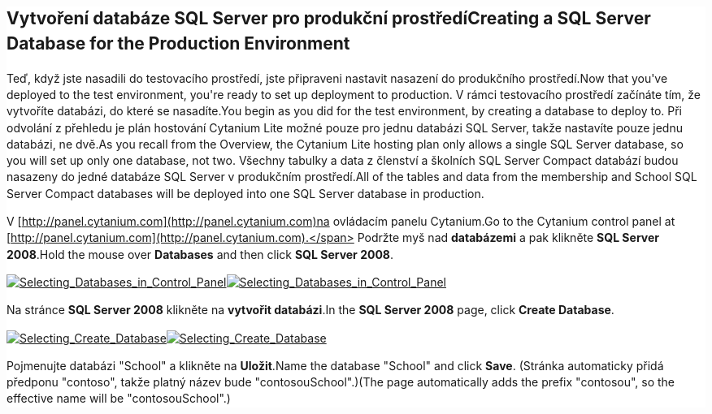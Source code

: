 ## <a name="creating-a-sql-server-database-for-the-production-environment"></a><span data-ttu-id="a6e0f-282">Vytvoření databáze SQL Server pro produkční prostředí</span><span class="sxs-lookup"><span data-stu-id="a6e0f-282">Creating a SQL Server Database for the Production Environment</span></span>

<span data-ttu-id="a6e0f-283">Teď, když jste nasadili do testovacího prostředí, jste připraveni nastavit nasazení do produkčního prostředí.</span><span class="sxs-lookup"><span data-stu-id="a6e0f-283">Now that you've deployed to the test environment, you're ready to set up deployment to production.</span></span> <span data-ttu-id="a6e0f-284">V rámci testovacího prostředí začínáte tím, že vytvoříte databázi, do které se nasadíte.</span><span class="sxs-lookup"><span data-stu-id="a6e0f-284">You begin as you did for the test environment, by creating a database to deploy to.</span></span> <span data-ttu-id="a6e0f-285">Při odvolání z přehledu je plán hostování Cytanium Lite možné pouze pro jednu databázi SQL Server, takže nastavíte pouze jednu databázi, ne dvě.</span><span class="sxs-lookup"><span data-stu-id="a6e0f-285">As you recall from the Overview, the Cytanium Lite hosting plan only allows a single SQL Server database, so you will set up only one database, not two.</span></span> <span data-ttu-id="a6e0f-286">Všechny tabulky a data z členství a školních SQL Server Compact databází budou nasazeny do jedné databáze SQL Server v produkčním prostředí.</span><span class="sxs-lookup"><span data-stu-id="a6e0f-286">All of the tables and data from the membership and School SQL Server Compact databases will be deployed into one SQL Server database in production.</span></span>

<span data-ttu-id="a6e0f-287">V [http://panel.cytanium.com](http://panel.cytanium.com)na ovládacím panelu Cytanium.</span><span class="sxs-lookup"><span data-stu-id="a6e0f-287">Go to the Cytanium control panel at [http://panel.cytanium.com](http://panel.cytanium.com).</span></span> <span data-ttu-id="a6e0f-288">Podržte myš nad **databázemi** a pak klikněte **SQL Server 2008**.</span><span class="sxs-lookup"><span data-stu-id="a6e0f-288">Hold the mouse over **Databases** and then click **SQL Server 2008**.</span></span>

<span data-ttu-id="a6e0f-289">[![Selecting_Databases_in_Control_Panel](deployment-to-a-hosting-provider-migrating-to-sql-server-10-of-12/_static/image22.png)](deployment-to-a-hosting-provider-migrating-to-sql-server-10-of-12/_static/image21.png)</span><span class="sxs-lookup"><span data-stu-id="a6e0f-289">[![Selecting_Databases_in_Control_Panel](deployment-to-a-hosting-provider-migrating-to-sql-server-10-of-12/_static/image22.png)](deployment-to-a-hosting-provider-migrating-to-sql-server-10-of-12/_static/image21.png)</span></span>

<span data-ttu-id="a6e0f-290">Na stránce **SQL Server 2008** klikněte na **vytvořit databázi**.</span><span class="sxs-lookup"><span data-stu-id="a6e0f-290">In the **SQL Server 2008** page, click **Create Database**.</span></span>

<span data-ttu-id="a6e0f-291">[![Selecting_Create_Database](deployment-to-a-hosting-provider-migrating-to-sql-server-10-of-12/_static/image24.png)](deployment-to-a-hosting-provider-migrating-to-sql-server-10-of-12/_static/image23.png)</span><span class="sxs-lookup"><span data-stu-id="a6e0f-291">[![Selecting_Create_Database](deployment-to-a-hosting-provider-migrating-to-sql-server-10-of-12/_static/image24.png)](deployment-to-a-hosting-provider-migrating-to-sql-server-10-of-12/_static/image23.png)</span></span>

<span data-ttu-id="a6e0f-292">Pojmenujte databázi "School" a klikněte na **Uložit**.</span><span class="sxs-lookup"><span data-stu-id="a6e0f-292">Name the database "School" and click **Save**.</span></span> <span data-ttu-id="a6e0f-293">(Stránka automaticky přidá předponu "contoso", takže platný název bude "contosouSchool".)</span><span class="sxs-lookup"><span data-stu-id="a6e0f-293">(The page automatically adds the prefix "contosou", so the effective name will be "contosouSchool".)</span></span>
